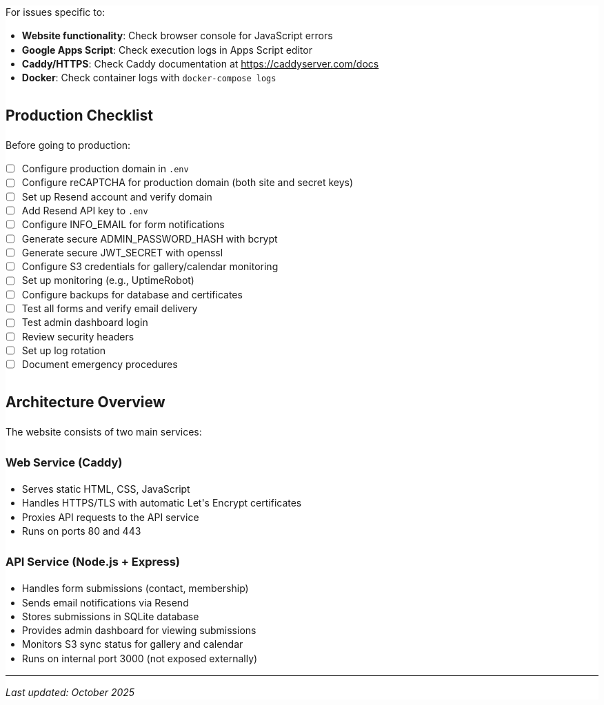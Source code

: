 For issues specific to:
- **Website functionality**: Check browser console for JavaScript errors
- **Google Apps Script**: Check execution logs in Apps Script editor
- **Caddy/HTTPS**: Check Caddy documentation at https://caddyserver.com/docs
- **Docker**: Check container logs with `docker-compose logs`

## Production Checklist

Before going to production:

- [ ] Configure production domain in `.env`
- [ ] Configure reCAPTCHA for production domain (both site and secret keys)
- [ ] Set up Resend account and verify domain
- [ ] Add Resend API key to `.env`
- [ ] Configure INFO_EMAIL for form notifications
- [ ] Generate secure ADMIN_PASSWORD_HASH with bcrypt
- [ ] Generate secure JWT_SECRET with openssl
- [ ] Configure S3 credentials for gallery/calendar monitoring
- [ ] Set up monitoring (e.g., UptimeRobot)
- [ ] Configure backups for database and certificates
- [ ] Test all forms and verify email delivery
- [ ] Test admin dashboard login
- [ ] Review security headers
- [ ] Set up log rotation
- [ ] Document emergency procedures

## Architecture Overview

The website consists of two main services:

### Web Service (Caddy)
- Serves static HTML, CSS, JavaScript
- Handles HTTPS/TLS with automatic Let's Encrypt certificates
- Proxies API requests to the API service
- Runs on ports 80 and 443

### API Service (Node.js + Express)
- Handles form submissions (contact, membership)
- Sends email notifications via Resend
- Stores submissions in SQLite database
- Provides admin dashboard for viewing submissions
- Monitors S3 sync status for gallery and calendar
- Runs on internal port 3000 (not exposed externally)

---

*Last updated: October 2025*